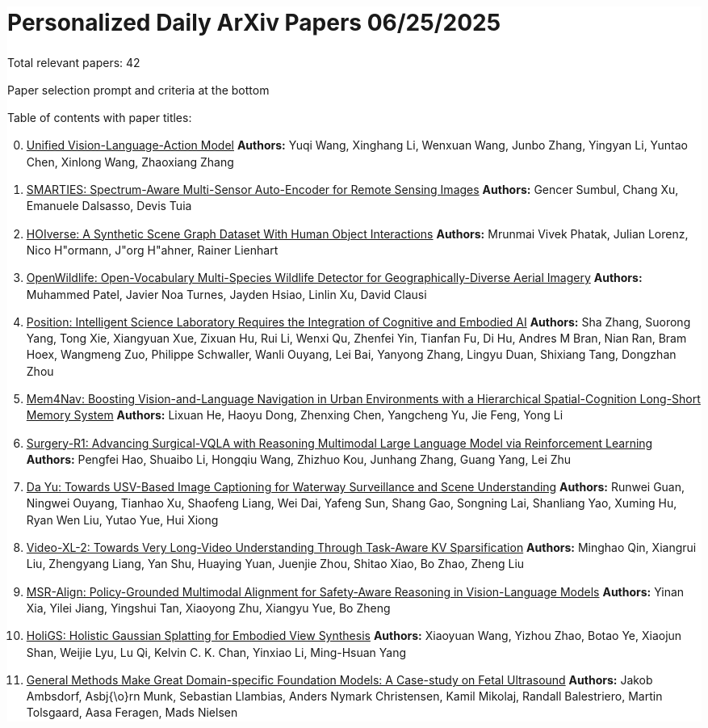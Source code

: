 # Personalized Daily ArXiv Papers 06/25/2025
Total relevant papers: 42

Paper selection prompt and criteria at the bottom

Table of contents with paper titles:

0. [Unified Vision-Language-Action Model](#link0)
**Authors:** Yuqi Wang, Xinghang Li, Wenxuan Wang, Junbo Zhang, Yingyan Li, Yuntao Chen, Xinlong Wang, Zhaoxiang Zhang

1. [SMARTIES: Spectrum-Aware Multi-Sensor Auto-Encoder for Remote Sensing Images](#link1)
**Authors:** Gencer Sumbul, Chang Xu, Emanuele Dalsasso, Devis Tuia

2. [HOIverse: A Synthetic Scene Graph Dataset With Human Object Interactions](#link2)
**Authors:** Mrunmai Vivek Phatak, Julian Lorenz, Nico H\"ormann, J\"org H\"ahner, Rainer Lienhart

3. [OpenWildlife: Open-Vocabulary Multi-Species Wildlife Detector for Geographically-Diverse Aerial Imagery](#link3)
**Authors:** Muhammed Patel, Javier Noa Turnes, Jayden Hsiao, Linlin Xu, David Clausi

4. [Position: Intelligent Science Laboratory Requires the Integration of Cognitive and Embodied AI](#link4)
**Authors:** Sha Zhang, Suorong Yang, Tong Xie, Xiangyuan Xue, Zixuan Hu, Rui Li, Wenxi Qu, Zhenfei Yin, Tianfan Fu, Di Hu, Andres M Bran, Nian Ran, Bram Hoex, Wangmeng Zuo, Philippe Schwaller, Wanli Ouyang, Lei Bai, Yanyong Zhang, Lingyu Duan, Shixiang Tang, Dongzhan Zhou

5. [Mem4Nav: Boosting Vision-and-Language Navigation in Urban Environments with a Hierarchical Spatial-Cognition Long-Short Memory System](#link5)
**Authors:** Lixuan He, Haoyu Dong, Zhenxing Chen, Yangcheng Yu, Jie Feng, Yong Li

6. [Surgery-R1: Advancing Surgical-VQLA with Reasoning Multimodal Large Language Model via Reinforcement Learning](#link6)
**Authors:** Pengfei Hao, Shuaibo Li, Hongqiu Wang, Zhizhuo Kou, Junhang Zhang, Guang Yang, Lei Zhu

7. [Da Yu: Towards USV-Based Image Captioning for Waterway Surveillance and Scene Understanding](#link7)
**Authors:** Runwei Guan, Ningwei Ouyang, Tianhao Xu, Shaofeng Liang, Wei Dai, Yafeng Sun, Shang Gao, Songning Lai, Shanliang Yao, Xuming Hu, Ryan Wen Liu, Yutao Yue, Hui Xiong

8. [Video-XL-2: Towards Very Long-Video Understanding Through Task-Aware KV Sparsification](#link8)
**Authors:** Minghao Qin, Xiangrui Liu, Zhengyang Liang, Yan Shu, Huaying Yuan, Juenjie Zhou, Shitao Xiao, Bo Zhao, Zheng Liu

9. [MSR-Align: Policy-Grounded Multimodal Alignment for Safety-Aware Reasoning in Vision-Language Models](#link9)
**Authors:** Yinan Xia, Yilei Jiang, Yingshui Tan, Xiaoyong Zhu, Xiangyu Yue, Bo Zheng

10. [HoliGS: Holistic Gaussian Splatting for Embodied View Synthesis](#link10)
**Authors:** Xiaoyuan Wang, Yizhou Zhao, Botao Ye, Xiaojun Shan, Weijie Lyu, Lu Qi, Kelvin C. K. Chan, Yinxiao Li, Ming-Hsuan Yang

11. [General Methods Make Great Domain-specific Foundation Models: A Case-study on Fetal Ultrasound](#link11)
**Authors:** Jakob Ambsdorf, Asbj{\o}rn Munk, Sebastian Llambias, Anders Nymark Christensen, Kamil Mikolaj, Randall Balestriero, Martin Tolsgaard, Aasa Feragen, Mads Nielsen
